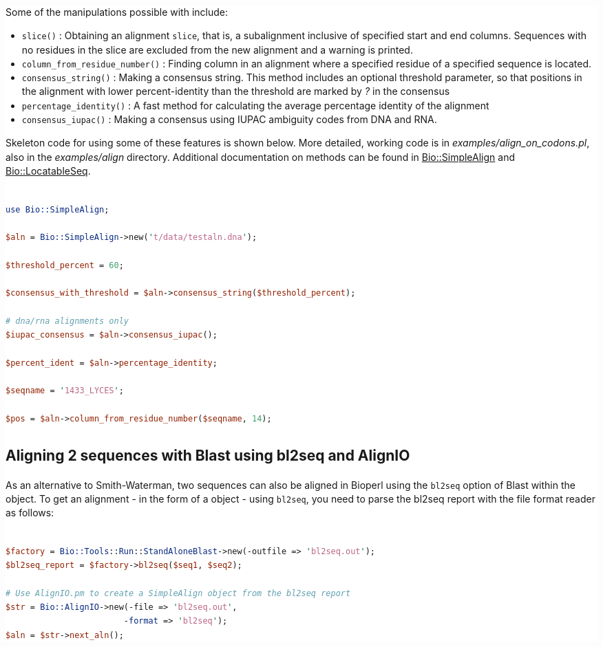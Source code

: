 Some of the manipulations possible with include:

* `slice()` : Obtaining an alignment `slice`, that is, a subalignment inclusive of specified start and end columns. Sequences with no residues in the slice are excluded from the new alignment and a warning is printed.
* `column_from_residue_number()` : Finding column in an alignment where a specified residue of a specified sequence is located.
* `consensus_string()` : Making a consensus string. This method includes an optional threshold parameter, so that positions in the alignment with lower percent-identity than the threshold are marked by *?* in the consensus
* `percentage_identity()` : A fast method for calculating the average percentage identity of the alignment
* `consensus_iupac()` : Making a consensus using IUPAC ambiguity codes from DNA and RNA.  

Skeleton code for using some of these features is shown below. More detailed, working code is in *examples/align_on_codons.pl*, also in the *examples/align* directory. Additional documentation on methods can be found in [Bio::SimpleAlign](https://metacpan.org/pod/Bio::LocatableSeq) and [Bio::LocatableSeq](https://metacpan.org/pod/Bio::LocatableSeq).

```perl

use Bio::SimpleAlign;

$aln = Bio::SimpleAlign->new('t/data/testaln.dna');

$threshold_percent = 60;

$consensus_with_threshold = $aln->consensus_string($threshold_percent);

# dna/rna alignments only
$iupac_consensus = $aln->consensus_iupac();

$percent_ident = $aln->percentage_identity;

$seqname = '1433_LYCES'; 

$pos = $aln->column_from_residue_number($seqname, 14);

```

## Aligning 2 sequences with Blast using bl2seq and AlignIO

As an alternative to Smith-Waterman, two sequences can also be aligned in Bioperl using the `bl2seq` option of Blast within the object. To get an alignment - in the form of a object - using `bl2seq`, you need to parse the bl2seq report with the file format reader as follows:

```perl

$factory = Bio::Tools::Run::StandAloneBlast->new(-outfile => 'bl2seq.out');
$bl2seq_report = $factory->bl2seq($seq1, $seq2);

# Use AlignIO.pm to create a SimpleAlign object from the bl2seq report
$str = Bio::AlignIO->new(-file => 'bl2seq.out',
                        -format => 'bl2seq');
$aln = $str->next_aln();
```
